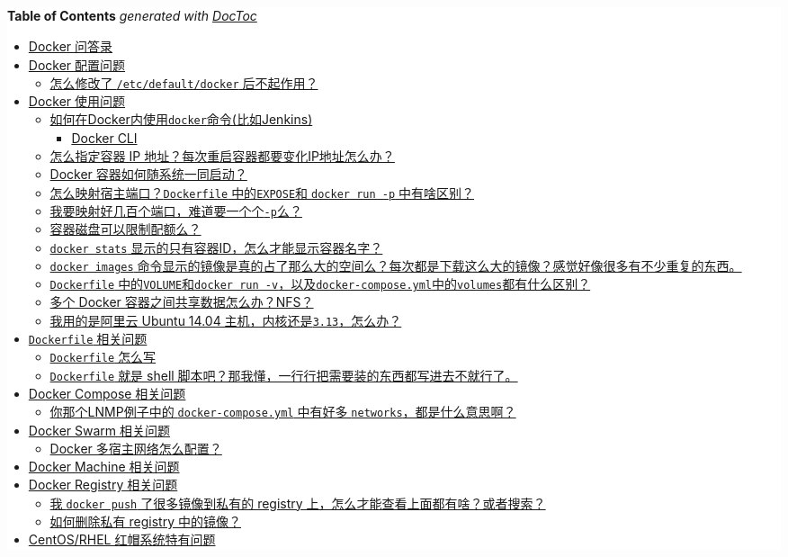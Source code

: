 

**Table of Contents**  *generated with [DocToc](https://github.com/thlorenz/doctoc)*

- [Docker 问答录](#docker-%E9%97%AE%E7%AD%94%E5%BD%95)
- [Docker 配置问题](#docker-%E9%85%8D%E7%BD%AE%E9%97%AE%E9%A2%98)
  - [怎么修改了 `/etc/default/docker` 后不起作用？](#%E6%80%8E%E4%B9%88%E4%BF%AE%E6%94%B9%E4%BA%86-etcdefaultdocker-%E5%90%8E%E4%B8%8D%E8%B5%B7%E4%BD%9C%E7%94%A8%EF%BC%9F)
- [Docker 使用问题](#docker-%E4%BD%BF%E7%94%A8%E9%97%AE%E9%A2%98)
  - [如何在Docker内使用`docker`命令(比如Jenkins)](#%E5%A6%82%E4%BD%95%E5%9C%A8docker%E5%86%85%E4%BD%BF%E7%94%A8docker%E5%91%BD%E4%BB%A4%E6%AF%94%E5%A6%82jenkins)
    - [Docker CLI](#docker-cli)
  - [怎么指定容器 IP 地址？每次重启容器都要变化IP地址怎么办？](#%E6%80%8E%E4%B9%88%E6%8C%87%E5%AE%9A%E5%AE%B9%E5%99%A8-ip-%E5%9C%B0%E5%9D%80%EF%BC%9F%E6%AF%8F%E6%AC%A1%E9%87%8D%E5%90%AF%E5%AE%B9%E5%99%A8%E9%83%BD%E8%A6%81%E5%8F%98%E5%8C%96ip%E5%9C%B0%E5%9D%80%E6%80%8E%E4%B9%88%E5%8A%9E%EF%BC%9F)
  - [Docker 容器如何随系统一同启动？](#docker-%E5%AE%B9%E5%99%A8%E5%A6%82%E4%BD%95%E9%9A%8F%E7%B3%BB%E7%BB%9F%E4%B8%80%E5%90%8C%E5%90%AF%E5%8A%A8%EF%BC%9F)
  - [怎么映射宿主端口？`Dockerfile` 中的`EXPOSE`和 `docker run -p` 中有啥区别？](#%E6%80%8E%E4%B9%88%E6%98%A0%E5%B0%84%E5%AE%BF%E4%B8%BB%E7%AB%AF%E5%8F%A3%EF%BC%9Fdockerfile-%E4%B8%AD%E7%9A%84expose%E5%92%8C-docker-run--p-%E4%B8%AD%E6%9C%89%E5%95%A5%E5%8C%BA%E5%88%AB%EF%BC%9F)
  - [我要映射好几百个端口，难道要一个个`-p`么？](#%E6%88%91%E8%A6%81%E6%98%A0%E5%B0%84%E5%A5%BD%E5%87%A0%E7%99%BE%E4%B8%AA%E7%AB%AF%E5%8F%A3%EF%BC%8C%E9%9A%BE%E9%81%93%E8%A6%81%E4%B8%80%E4%B8%AA%E4%B8%AA-p%E4%B9%88%EF%BC%9F)
  - [容器磁盘可以限制配额么？](#%E5%AE%B9%E5%99%A8%E7%A3%81%E7%9B%98%E5%8F%AF%E4%BB%A5%E9%99%90%E5%88%B6%E9%85%8D%E9%A2%9D%E4%B9%88%EF%BC%9F)
  - [`docker stats` 显示的只有容器ID，怎么才能显示容器名字？](#docker-stats-%E6%98%BE%E7%A4%BA%E7%9A%84%E5%8F%AA%E6%9C%89%E5%AE%B9%E5%99%A8id%EF%BC%8C%E6%80%8E%E4%B9%88%E6%89%8D%E8%83%BD%E6%98%BE%E7%A4%BA%E5%AE%B9%E5%99%A8%E5%90%8D%E5%AD%97%EF%BC%9F)
  - [`docker images` 命令显示的镜像是真的占了那么大的空间么？每次都是下载这么大的镜像？感觉好像很多有不少重复的东西。](#docker-images-%E5%91%BD%E4%BB%A4%E6%98%BE%E7%A4%BA%E7%9A%84%E9%95%9C%E5%83%8F%E6%98%AF%E7%9C%9F%E7%9A%84%E5%8D%A0%E4%BA%86%E9%82%A3%E4%B9%88%E5%A4%A7%E7%9A%84%E7%A9%BA%E9%97%B4%E4%B9%88%EF%BC%9F%E6%AF%8F%E6%AC%A1%E9%83%BD%E6%98%AF%E4%B8%8B%E8%BD%BD%E8%BF%99%E4%B9%88%E5%A4%A7%E7%9A%84%E9%95%9C%E5%83%8F%EF%BC%9F%E6%84%9F%E8%A7%89%E5%A5%BD%E5%83%8F%E5%BE%88%E5%A4%9A%E6%9C%89%E4%B8%8D%E5%B0%91%E9%87%8D%E5%A4%8D%E7%9A%84%E4%B8%9C%E8%A5%BF%E3%80%82)
  - [`Dockerfile` 中的`VOLUME`和`docker run -v`，以及`docker-compose.yml`中的`volumes`都有什么区别？](#dockerfile-%E4%B8%AD%E7%9A%84volume%E5%92%8Cdocker-run--v%EF%BC%8C%E4%BB%A5%E5%8F%8Adocker-composeyml%E4%B8%AD%E7%9A%84volumes%E9%83%BD%E6%9C%89%E4%BB%80%E4%B9%88%E5%8C%BA%E5%88%AB%EF%BC%9F)
  - [多个 Docker 容器之间共享数据怎么办？NFS？](#%E5%A4%9A%E4%B8%AA-docker-%E5%AE%B9%E5%99%A8%E4%B9%8B%E9%97%B4%E5%85%B1%E4%BA%AB%E6%95%B0%E6%8D%AE%E6%80%8E%E4%B9%88%E5%8A%9E%EF%BC%9Fnfs%EF%BC%9F)
  - [我用的是阿里云 Ubuntu 14.04 主机，内核还是`3.13`，怎么办？](#%E6%88%91%E7%94%A8%E7%9A%84%E6%98%AF%E9%98%BF%E9%87%8C%E4%BA%91-ubuntu-1404-%E4%B8%BB%E6%9C%BA%EF%BC%8C%E5%86%85%E6%A0%B8%E8%BF%98%E6%98%AF313%EF%BC%8C%E6%80%8E%E4%B9%88%E5%8A%9E%EF%BC%9F)
- [`Dockerfile` 相关问题](#dockerfile-%E7%9B%B8%E5%85%B3%E9%97%AE%E9%A2%98)
  - [`Dockerfile` 怎么写](#dockerfile-%E6%80%8E%E4%B9%88%E5%86%99)
  - [`Dockerfile` 就是 shell 脚本吧？那我懂，一行行把需要装的东西都写进去不就行了。](#dockerfile-%E5%B0%B1%E6%98%AF-shell-%E8%84%9A%E6%9C%AC%E5%90%A7%EF%BC%9F%E9%82%A3%E6%88%91%E6%87%82%EF%BC%8C%E4%B8%80%E8%A1%8C%E8%A1%8C%E6%8A%8A%E9%9C%80%E8%A6%81%E8%A3%85%E7%9A%84%E4%B8%9C%E8%A5%BF%E9%83%BD%E5%86%99%E8%BF%9B%E5%8E%BB%E4%B8%8D%E5%B0%B1%E8%A1%8C%E4%BA%86%E3%80%82)
- [Docker Compose 相关问题](#docker-compose-%E7%9B%B8%E5%85%B3%E9%97%AE%E9%A2%98)
  - [你那个LNMP例子中的 `docker-compose.yml` 中有好多 `networks`，都是什么意思啊？](#%E4%BD%A0%E9%82%A3%E4%B8%AAlnmp%E4%BE%8B%E5%AD%90%E4%B8%AD%E7%9A%84-docker-composeyml-%E4%B8%AD%E6%9C%89%E5%A5%BD%E5%A4%9A-networks%EF%BC%8C%E9%83%BD%E6%98%AF%E4%BB%80%E4%B9%88%E6%84%8F%E6%80%9D%E5%95%8A%EF%BC%9F)
- [Docker Swarm 相关问题](#docker-swarm-%E7%9B%B8%E5%85%B3%E9%97%AE%E9%A2%98)
  - [Docker 多宿主网络怎么配置？](#docker-%E5%A4%9A%E5%AE%BF%E4%B8%BB%E7%BD%91%E7%BB%9C%E6%80%8E%E4%B9%88%E9%85%8D%E7%BD%AE%EF%BC%9F)
- [Docker Machine 相关问题](#docker-machine-%E7%9B%B8%E5%85%B3%E9%97%AE%E9%A2%98)
- [Docker Registry 相关问题](#docker-registry-%E7%9B%B8%E5%85%B3%E9%97%AE%E9%A2%98)
  - [我 `docker push` 了很多镜像到私有的 registry 上，怎么才能查看上面都有啥？或者搜索？](#%E6%88%91-docker-push-%E4%BA%86%E5%BE%88%E5%A4%9A%E9%95%9C%E5%83%8F%E5%88%B0%E7%A7%81%E6%9C%89%E7%9A%84-registry-%E4%B8%8A%EF%BC%8C%E6%80%8E%E4%B9%88%E6%89%8D%E8%83%BD%E6%9F%A5%E7%9C%8B%E4%B8%8A%E9%9D%A2%E9%83%BD%E6%9C%89%E5%95%A5%EF%BC%9F%E6%88%96%E8%80%85%E6%90%9C%E7%B4%A2%EF%BC%9F)
  - [如何删除私有 registry 中的镜像？](#%E5%A6%82%E4%BD%95%E5%88%A0%E9%99%A4%E7%A7%81%E6%9C%89-registry-%E4%B8%AD%E7%9A%84%E9%95%9C%E5%83%8F%EF%BC%9F)
- [CentOS/RHEL 红帽系统特有问题](#centosrhel-%E7%BA%A2%E5%B8%BD%E7%B3%BB%E7%BB%9F%E7%89%B9%E6%9C%89%E9%97%AE%E9%A2%98)